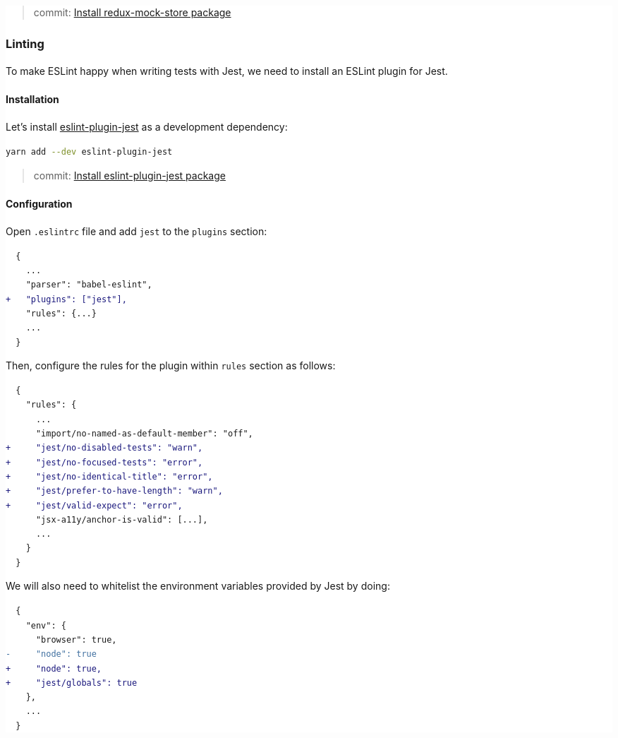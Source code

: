 > commit: [Install redux-mock-store package](https://github.com/rxseven/setup-react-app/commit/614930d6fea21c3e621c4542f463625ba30a5cfc)

### Linting

To make ESLint happy when writing tests with Jest, we need to install an ESLint plugin for Jest.

#### Installation

Let’s install [eslint-plugin-jest](https://github.com/jest-community/eslint-plugin-jest) as a development dependency:

```sh
yarn add --dev eslint-plugin-jest
```

> commit: [Install eslint-plugin-jest package](https://github.com/rxseven/setup-react-app/commit/27761a2e4fdc05d0216d1a05db9e33ff7e7d1a0d)

#### Configuration

Open `.eslintrc` file and add `jest` to the `plugins` section:

```diff
  {
    ...
    "parser": "babel-eslint",
+   "plugins": ["jest"],
    "rules": {...}
    ...
  }
```

Then, configure the rules for the plugin within `rules` section as follows:

```diff
  {
    "rules": {
      ...
      "import/no-named-as-default-member": "off",
+     "jest/no-disabled-tests": "warn",
+     "jest/no-focused-tests": "error",
+     "jest/no-identical-title": "error",
+     "jest/prefer-to-have-length": "warn",
+     "jest/valid-expect": "error",
      "jsx-a11y/anchor-is-valid": [...],
      ...
    }
  }
```

We will also need to whitelist the environment variables provided by Jest by doing:

```diff
  {
    "env": {
      "browser": true,
-     "node": true
+     "node": true,
+     "jest/globals": true
    },
    ...
  }
```
